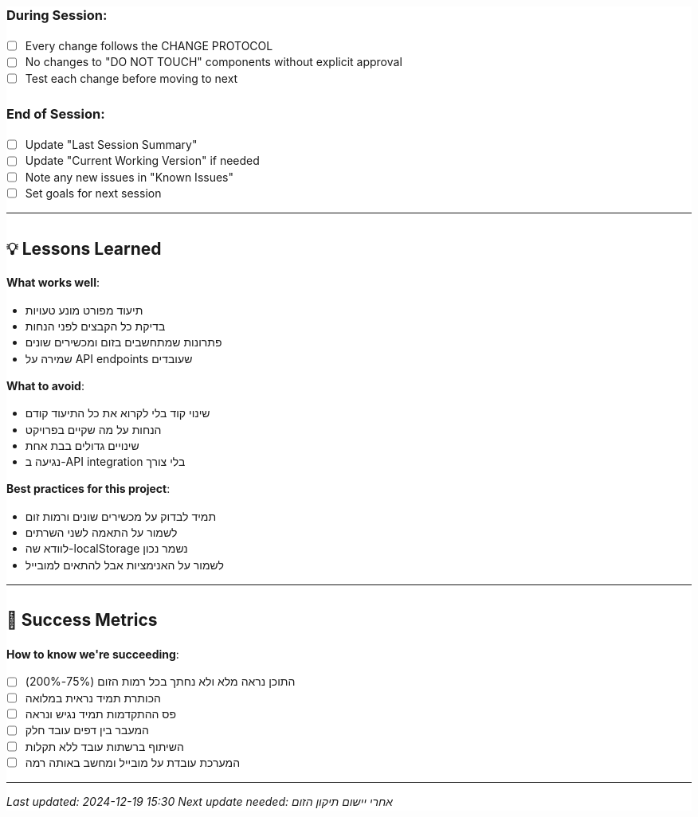 ### During Session:
- [ ] Every change follows the CHANGE PROTOCOL
- [ ] No changes to "DO NOT TOUCH" components without explicit approval
- [ ] Test each change before moving to next

### End of Session:
- [ ] Update "Last Session Summary"
- [ ] Update "Current Working Version" if needed
- [ ] Note any new issues in "Known Issues"
- [ ] Set goals for next session

---

## 💡 Lessons Learned
**What works well**:
- תיעוד מפורט מונע טעויות
- בדיקת כל הקבצים לפני הנחות
- פתרונות שמתחשבים בזום ומכשירים שונים
- שמירה על API endpoints שעובדים

**What to avoid**:
- שינוי קוד בלי לקרוא את כל התיעוד קודם
- הנחות על מה שקיים בפרויקט
- שינויים גדולים בבת אחת
- נגיעה ב-API integration בלי צורך

**Best practices for this project**:
- תמיד לבדוק על מכשירים שונים ורמות זום
- לשמור על התאמה לשני השרתים
- לוודא שה-localStorage נשמר נכון
- לשמור על האנימציות אבל להתאים למובייל

---

## 🎯 Success Metrics
**How to know we're succeeding**:
- [ ] התוכן נראה מלא ולא נחתך בכל רמות הזום (75%-200%)
- [ ] הכותרת תמיד נראית במלואה
- [ ] פס ההתקדמות תמיד נגיש ונראה
- [ ] המעבר בין דפים עובד חלק
- [ ] השיתוף ברשתות עובד ללא תקלות
- [ ] המערכת עובדת על מובייל ומחשב באותה רמה

---

*Last updated: 2024-12-19 15:30*
*Next update needed: אחרי יישום תיקון הזום* 